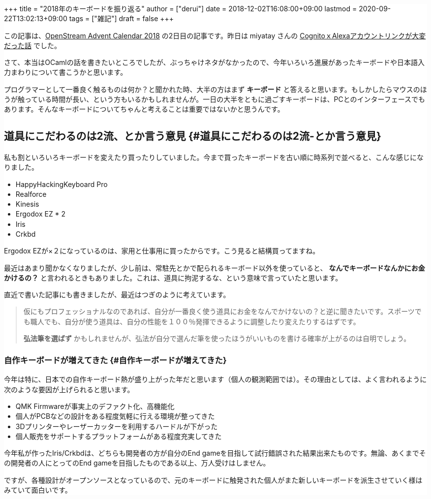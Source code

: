 +++
title = "2018年のキーボードを振り返る"
author = ["derui"]
date = 2018-12-02T16:08:00+09:00
lastmod = 2020-09-22T13:02:13+09:00
tags = ["雑記"]
draft = false
+++

この記事は、[OpenStream Advent Calendar 2018](https://qiita.com/advent-calendar/2018/opst) の2日目の記事です。昨日は miyatay さんの [CognitoｘAlexaアカウントリンクが大変だった話](https://qiita.com/miyatay/items/9755f3ec81961a822edb) でした。

さて、本当はOCamlの話を書きたいところでしたが、ぶっちゃけネタがなかったので、今年いろいろ進展があったキーボードや日本語入力まわりについて書こうかと思います。



プログラマーとして一番良く触るものは何か？と聞かれた時、大半の方はまず **キーボード** と答えると思います。もしかしたらマウスのほうが触っている時間が長い、という方もいるかもしれませんが。一日の大半をともに過ごすキーボードは、PCとのインターフェースでもあります。そんなキーボードについてちゃんと考えることは重要ではないかと思うんです。


## 道具にこだわるのは2流、とか言う意見 {#道具にこだわるのは2流-とか言う意見}

私も割といろいろキーボードを変えたり買ったりしていました。今まで買ったキーボードを古い順に時系列で並べると、こんな感じになりました。

-   HappyHackingKeyboard Pro
-   Realforce
-   Kinesis
-   Ergodox EZ \* 2
-   Iris
-   Crkbd

Ergodox EZが×２になっているのは、家用と仕事用に買ったからです。こう見ると結構買ってますね。

最近はあまり聞かなくなりましたが、少し前は、常駐先とかで配られるキーボード以外を使っていると、 **なんでキーボードなんかにお金かけるの？** と言われるときもありました。これは、道具に拘泥するな、という意味で言っていたと思います。

直近で書いた記事にも書きましたが、最近はつぎのように考えています。

> 仮にもプロフェッショナルなのであれば、自分が一番良く使う道具にお金をなんでかけないの？と逆に聞きたいです。スポーツでも職人でも、自分が使う道具は、自分の性能を１００％発揮できるように調整したり変えたりするはずです。
>
> **弘法筆を選ばず** かもしれませんが、弘法が自分で選んだ筆を使ったほうがいいものを書ける確率が上がるのは自明でしょう。


### 自作キーボードが増えてきた {#自作キーボードが増えてきた}

今年は特に、日本での自作キーボード熱が盛り上がった年だと思います（個人の観測範囲では）。その理由としては、よく言われるように次のような要因が上げられると思います。

-   QMK Firmwareが事実上のデファクト化、高機能化
-   個人がPCBなどの設計をある程度気軽に行える環境が整ってきた
-   3Dプリンターやレーザーカッターを利用するハードルが下がった
-   個人販売をサポートするプラットフォームがある程度充実してきた

今年私が作ったIris/Crkbdは、どちらも開発者の方が自分のEnd gameを目指して試行錯誤された結果出来たものです。無論、あくまでその開発者の人にとってのEnd gameを目指したものである以上、万人受けはしません。

ですが、各種設計がオープンソースとなっているので、元のキーボードに触発された個人がまた新しいキーボードを派生させていく様はみていて面白いです。
